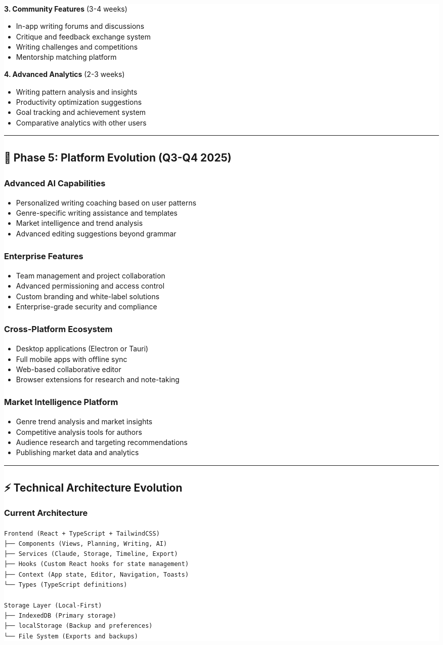 **3. Community Features** (3-4 weeks)

- In-app writing forums and discussions
- Critique and feedback exchange system
- Writing challenges and competitions
- Mentorship matching platform

**4. Advanced Analytics** (2-3 weeks)

- Writing pattern analysis and insights
- Productivity optimization suggestions
- Goal tracking and achievement system
- Comparative analytics with other users

---

## 🔬 Phase 5: Platform Evolution (Q3-Q4 2025)

### **Advanced AI Capabilities**

- Personalized writing coaching based on user patterns
- Genre-specific writing assistance and templates
- Market intelligence and trend analysis
- Advanced editing suggestions beyond grammar

### **Enterprise Features**

- Team management and project collaboration
- Advanced permissioning and access control
- Custom branding and white-label solutions
- Enterprise-grade security and compliance

### **Cross-Platform Ecosystem**

- Desktop applications (Electron or Tauri)
- Full mobile apps with offline sync
- Web-based collaborative editor
- Browser extensions for research and note-taking

### **Market Intelligence Platform**

- Genre trend analysis and market insights
- Competitive analysis tools for authors
- Audience research and targeting recommendations
- Publishing market data and analytics

---

## ⚡ Technical Architecture Evolution

### **Current Architecture**

```
Frontend (React + TypeScript + TailwindCSS)
├── Components (Views, Planning, Writing, AI)
├── Services (Claude, Storage, Timeline, Export)
├── Hooks (Custom React hooks for state management)
├── Context (App state, Editor, Navigation, Toasts)
└── Types (TypeScript definitions)

Storage Layer (Local-First)
├── IndexedDB (Primary storage)
├── localStorage (Backup and preferences)
└── File System (Exports and backups)

```